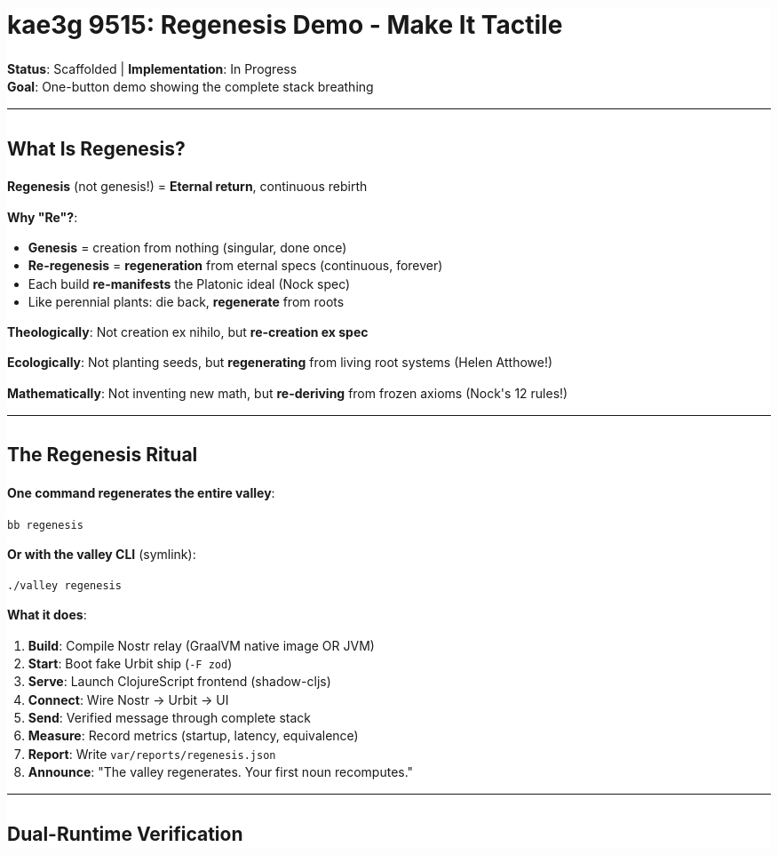# kae3g 9515: Regenesis Demo - Make It Tactile

**Status**: Scaffolded | **Implementation**: In Progress  
**Goal**: One-button demo showing the complete stack breathing

---

## What Is Regenesis?

**Regenesis** (not genesis!) = **Eternal return**, continuous rebirth

**Why "Re"?**:
- **Genesis** = creation from nothing (singular, done once)
- **Re-regenesis** = **regeneration** from eternal specs (continuous, forever)
- Each build **re-manifests** the Platonic ideal (Nock spec)
- Like perennial plants: die back, **regenerate** from roots

**Theologically**: Not creation ex nihilo, but **re-creation ex spec**

**Ecologically**: Not planting seeds, but **regenerating** from living root systems (Helen Atthowe!)

**Mathematically**: Not inventing new math, but **re-deriving** from frozen axioms (Nock's 12 rules!)

---

## The Regenesis Ritual

**One command regenerates the entire valley**:

```bash
bb regenesis
```

**Or with the valley CLI** (symlink):
```bash
./valley regenesis
```

**What it does**:
1. **Build**: Compile Nostr relay (GraalVM native image OR JVM)
2. **Start**: Boot fake Urbit ship (`-F zod`)
3. **Serve**: Launch ClojureScript frontend (shadow-cljs)
4. **Connect**: Wire Nostr → Urbit → UI
5. **Send**: Verified message through complete stack
6. **Measure**: Record metrics (startup, latency, equivalence)
7. **Report**: Write `var/reports/regenesis.json`
8. **Announce**: "The valley regenerates. Your first noun recomputes."

---

## Dual-Runtime Verification
